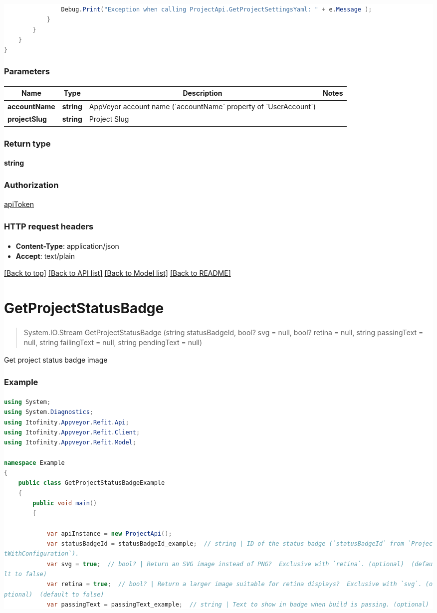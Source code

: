 ```csharp
                Debug.Print("Exception when calling ProjectApi.GetProjectSettingsYaml: " + e.Message );
            }
        }
    }
}
```

### Parameters

Name | Type | Description  | Notes
------------- | ------------- | ------------- | -------------
 **accountName** | **string**| AppVeyor account name (&#x60;accountName&#x60; property of &#x60;UserAccount&#x60;) | 
 **projectSlug** | **string**| Project Slug | 

### Return type

**string**

### Authorization

[apiToken](../README.md#apiToken)

### HTTP request headers

 - **Content-Type**: application/json
 - **Accept**: text/plain

[[Back to top]](#) [[Back to API list]](../README.md#documentation-for-api-endpoints) [[Back to Model list]](../README.md#documentation-for-models) [[Back to README]](../README.md)

<a name="getprojectstatusbadge"></a>
# **GetProjectStatusBadge**
> System.IO.Stream GetProjectStatusBadge (string statusBadgeId, bool? svg = null, bool? retina = null, string passingText = null, string failingText = null, string pendingText = null)

Get project status badge image

### Example
```csharp
using System;
using System.Diagnostics;
using Itofinity.Appveyor.Refit.Api;
using Itofinity.Appveyor.Refit.Client;
using Itofinity.Appveyor.Refit.Model;

namespace Example
{
    public class GetProjectStatusBadgeExample
    {
        public void main()
        {
            
            var apiInstance = new ProjectApi();
            var statusBadgeId = statusBadgeId_example;  // string | ID of the status badge (`statusBadgeId` from `ProjectWithConfiguration`).
            var svg = true;  // bool? | Return an SVG image instead of PNG?  Exclusive with `retina`. (optional)  (default to false)
            var retina = true;  // bool? | Return a larger image suitable for retina displays?  Exclusive with `svg`. (optional)  (default to false)
            var passingText = passingText_example;  // string | Text to show in badge when build is passing. (optional) 
```